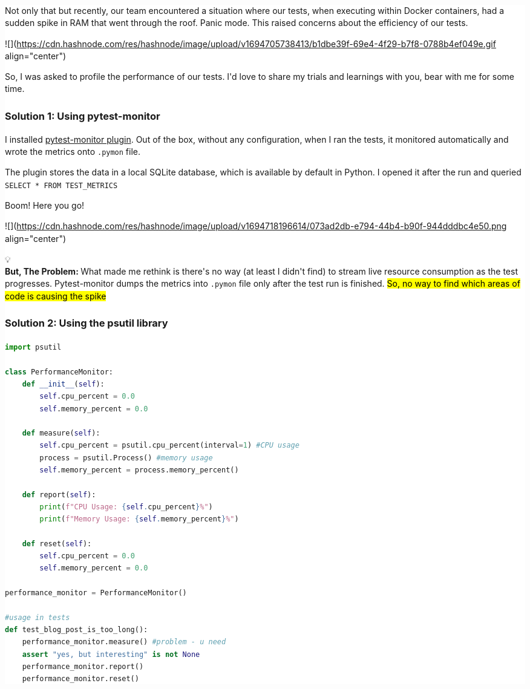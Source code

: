 Not only that but recently, our team encountered a situation where our tests, when executing within Docker containers, had a sudden spike in RAM that went through the roof. Panic mode. This raised concerns about the efficiency of our tests.

![](https://cdn.hashnode.com/res/hashnode/image/upload/v1694705738413/b1dbe39f-69e4-4f29-b7f8-0788b4ef049e.gif align="center")

So, I was asked to profile the performance of our tests. I'd love to share my trials and learnings with you, bear with me for some time.

### **Solution 1: Using pytest-monitor**

I installed [pytest-monitor plugin](https://pypi.org/project/pytest-monitor/). Out of the box, without any configuration, when I ran the tests, it monitored automatically and wrote the metrics onto `.pymon` file.

The plugin stores the data in a local SQLite database, which is available by default in Python. I opened it after the run and queried `SELECT * FROM TEST_METRICS`

Boom! Here you go!

![](https://cdn.hashnode.com/res/hashnode/image/upload/v1694718196614/073ad2db-e794-44b4-b90f-944dddbc4e50.png align="center")

<div data-node-type="callout">
<div data-node-type="callout-emoji">💡</div>
<div data-node-type="callout-text"><strong>But, The Problem: </strong>What made me rethink is there's no way (at least I didn't find) to stream live resource consumption as the test progresses. Pytest-monitor dumps the metrics into <code>.pymon</code> file only after the test run is finished. <mark>So, no way to find which areas of code is causing the spike</mark></div>
</div>

### **Solution 2: Using the psutil library**

```python
import psutil

class PerformanceMonitor:
    def __init__(self):
        self.cpu_percent = 0.0
        self.memory_percent = 0.0

    def measure(self):
        self.cpu_percent = psutil.cpu_percent(interval=1) #CPU usage
        process = psutil.Process() #memory usage
        self.memory_percent = process.memory_percent()

    def report(self):
        print(f"CPU Usage: {self.cpu_percent}%")
        print(f"Memory Usage: {self.memory_percent}%")

    def reset(self):
        self.cpu_percent = 0.0
        self.memory_percent = 0.0

performance_monitor = PerformanceMonitor()

#usage in tests
def test_blog_post_is_too_long():
    performance_monitor.measure() #problem - u need 
    assert "yes, but interesting" is not None
    performance_monitor.report()
    performance_monitor.reset()
```
